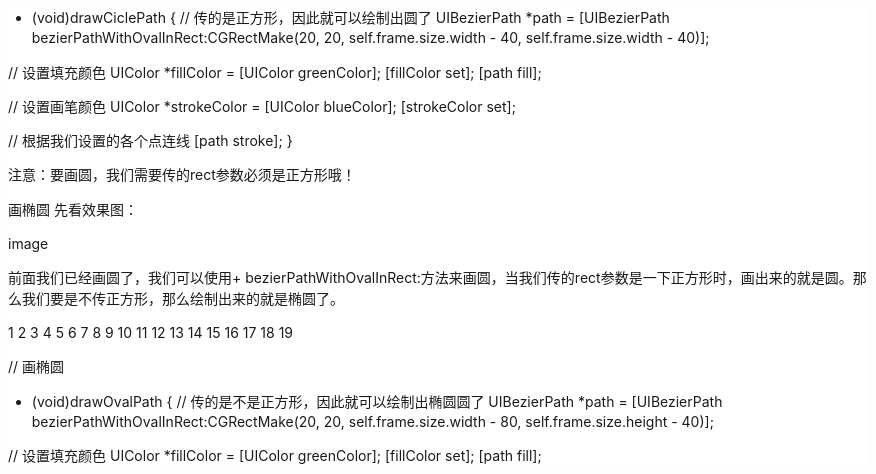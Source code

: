 - (void)drawCiclePath {
// 传的是正方形，因此就可以绘制出圆了
UIBezierPath *path = [UIBezierPath bezierPathWithOvalInRect:CGRectMake(20, 20, self.frame.size.width - 40, self.frame.size.width - 40)];

// 设置填充颜色
UIColor *fillColor = [UIColor greenColor];
[fillColor set];
[path fill];

// 设置画笔颜色
UIColor *strokeColor = [UIColor blueColor];
[strokeColor set];

// 根据我们设置的各个点连线
[path stroke];
}

注意：要画圆，我们需要传的rect参数必须是正方形哦！

画椭圆
先看效果图：

image

前面我们已经画圆了，我们可以使用+ bezierPathWithOvalInRect:方法来画圆，当我们传的rect参数是一下正方形时，画出来的就是圆。那么我们要是不传正方形，那么绘制出来的就是椭圆了。

1
2
3
4
5
6
7
8
9
10
11
12
13
14
15
16
17
18
19

// 画椭圆
- (void)drawOvalPath {
// 传的是不是正方形，因此就可以绘制出椭圆圆了
UIBezierPath *path = [UIBezierPath bezierPathWithOvalInRect:CGRectMake(20, 20, self.frame.size.width - 80, self.frame.size.height - 40)];

// 设置填充颜色
UIColor *fillColor = [UIColor greenColor];
[fillColor set];
[path fill];
